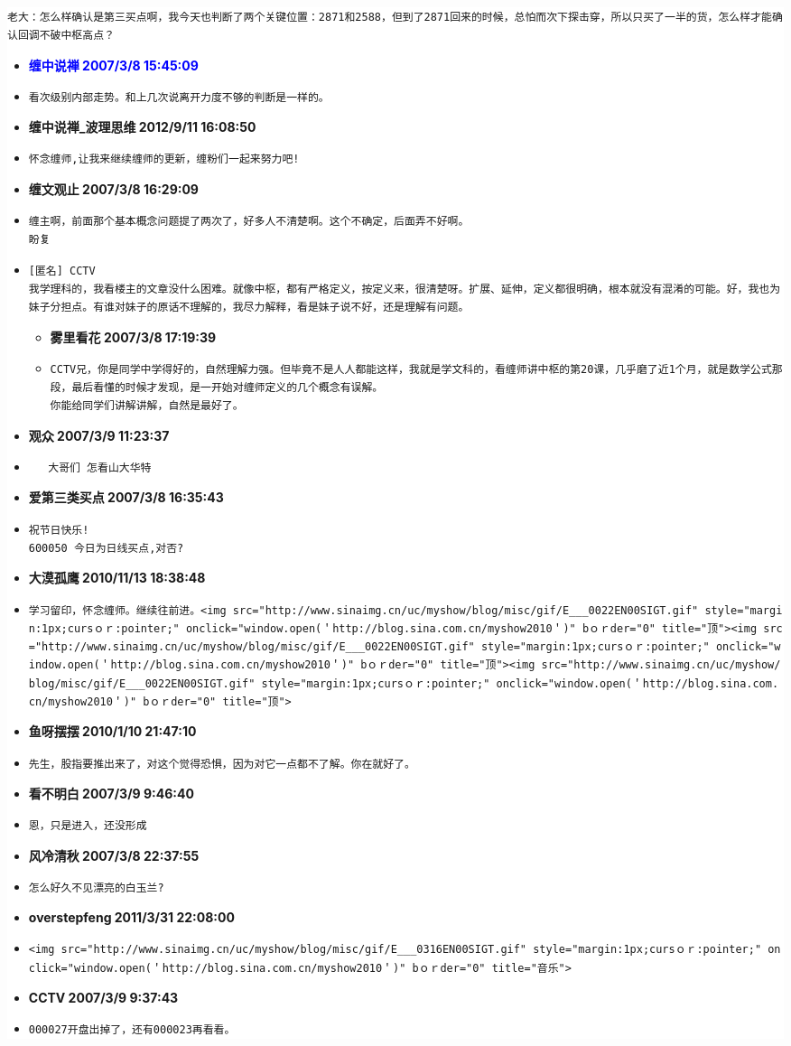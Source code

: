   ```
  老大：怎么样确认是第三买点啊，我今天也判断了两个关键位置：2871和2588，但到了2871回来的时候，总怕而次下探击穿，所以只买了一半的货，怎么样才能确认回调不破中枢高点？ 
  ```
   - <font color='blue'>**缠中说禅 2007/3/8 15:45:09**</font>
   - ```
     看次级别内部走势。和上几次说离开力度不够的判断是一样的。
     ```
- **缠中说禅_波理思维 2012/9/11 16:08:50**
- ```
  怀念缠师,让我来继续缠师的更新，缠粉们一起来努力吧!
  ```
- **缠文观止 2007/3/8 16:29:09**
- ```
  缠主啊，前面那个基本概念问题提了两次了，好多人不清楚啊。这个不确定，后面弄不好啊。
  盼复
  ```
- ```
  [匿名] CCTV 
  我学理科的，我看楼主的文章没什么困难。就像中枢，都有严格定义，按定义来，很清楚呀。扩展、延伸，定义都很明确，根本就没有混淆的可能。好，我也为妹子分担点。有谁对妹子的原话不理解的，我尽力解释，看是妹子说不好，还是理解有问题。 
  ```
   - **雾里看花 2007/3/8 17:19:39**
   - ```
     CCTV兄，你是同学中学得好的，自然理解力强。但毕竟不是人人都能这样，我就是学文科的，看缠师讲中枢的第20课，几乎磨了近1个月，就是数学公式那段，最后看懂的时候才发现，是一开始对缠师定义的几个概念有误解。
     你能给同学们讲解讲解，自然是最好了。
     ```
- **观众 2007/3/9 11:23:37**
- ```
     大哥们 怎看山大华特
  ```
- **爱第三类买点 2007/3/8 16:35:43**
- ```
  祝节日快乐!
  600050 今日为日线买点,对否?
  ```
- **大漠孤鹰 2010/11/13 18:38:48**
- ```
  学习留印，怀念缠师。继续往前进。<img src="http://www.sinaimg.cn/uc/myshow/blog/misc/gif/E___0022EN00SIGT.gif" style="margin:1px;cursｏｒ:pointer;" onclick="window.open(＇http://blog.sina.com.cn/myshow2010＇)" bｏｒder="0" title="顶"><img src="http://www.sinaimg.cn/uc/myshow/blog/misc/gif/E___0022EN00SIGT.gif" style="margin:1px;cursｏｒ:pointer;" onclick="window.open(＇http://blog.sina.com.cn/myshow2010＇)" bｏｒder="0" title="顶"><img src="http://www.sinaimg.cn/uc/myshow/blog/misc/gif/E___0022EN00SIGT.gif" style="margin:1px;cursｏｒ:pointer;" onclick="window.open(＇http://blog.sina.com.cn/myshow2010＇)" bｏｒder="0" title="顶">
  ```
- **鱼呀摆摆 2010/1/10 21:47:10**
- ```
  先生，股指要推出来了，对这个觉得恐惧，因为对它一点都不了解。你在就好了。
  ```
- **看不明白 2007/3/9 9:46:40**
- ```
  恩，只是进入，还没形成
  ```
- **风冷清秋 2007/3/8 22:37:55**
- ```
  怎么好久不见漂亮的白玉兰?
  ```
- **overstepfeng 2011/3/31 22:08:00**
- ```
  <img src="http://www.sinaimg.cn/uc/myshow/blog/misc/gif/E___0316EN00SIGT.gif" style="margin:1px;cursｏｒ:pointer;" onclick="window.open(＇http://blog.sina.com.cn/myshow2010＇)" bｏｒder="0" title="音乐">
  ```
- **CCTV 2007/3/9 9:37:43**
- ```
  000027开盘出掉了，还有000023再看看。